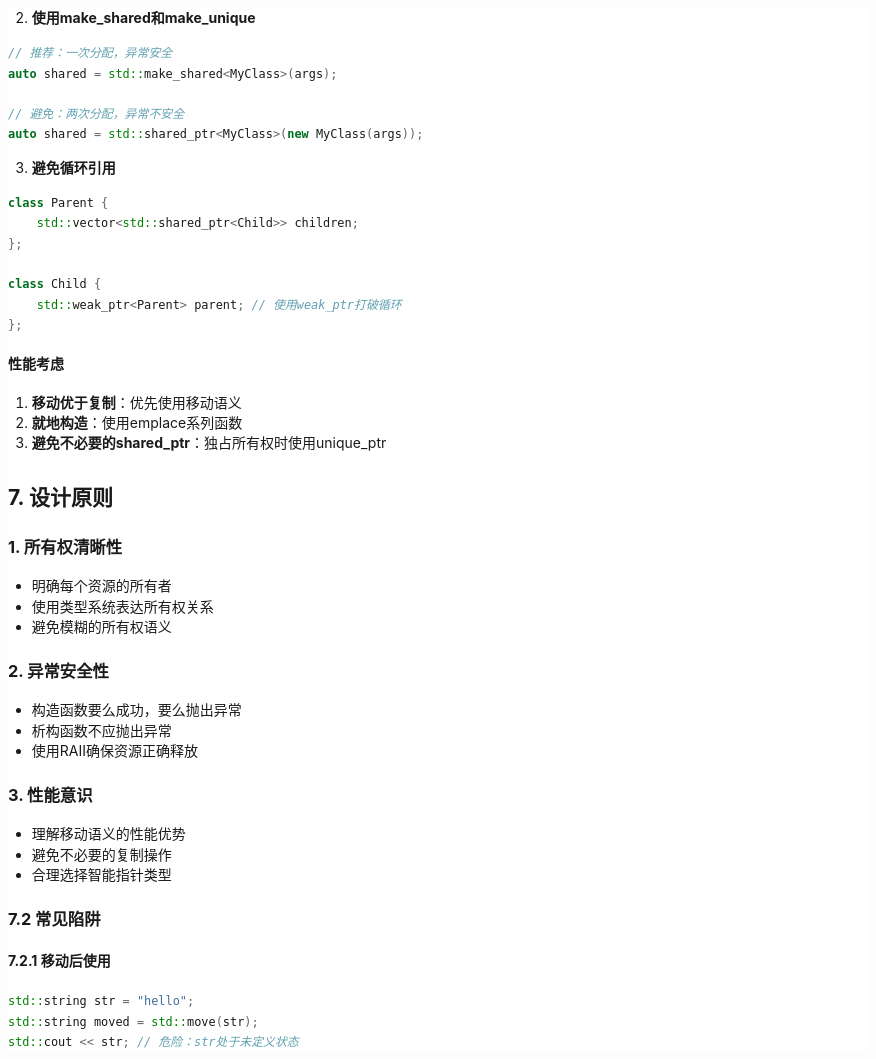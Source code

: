 2. **使用make_shared和make_unique**
```cpp
// 推荐：一次分配，异常安全
auto shared = std::make_shared<MyClass>(args);

// 避免：两次分配，异常不安全
auto shared = std::shared_ptr<MyClass>(new MyClass(args));
```

3. **避免循环引用**
```cpp
class Parent {
    std::vector<std::shared_ptr<Child>> children;
};

class Child {
    std::weak_ptr<Parent> parent; // 使用weak_ptr打破循环
};
```

#### 性能考虑

1. **移动优于复制**：优先使用移动语义
2. **就地构造**：使用emplace系列函数
3. **避免不必要的shared_ptr**：独占所有权时使用unique_ptr

## 7. 设计原则

### 1. 所有权清晰性
- 明确每个资源的所有者
- 使用类型系统表达所有权关系
- 避免模糊的所有权语义

### 2. 异常安全性
- 构造函数要么成功，要么抛出异常
- 析构函数不应抛出异常
- 使用RAII确保资源正确释放

### 3. 性能意识
- 理解移动语义的性能优势
- 避免不必要的复制操作
- 合理选择智能指针类型

### 7.2 常见陷阱

#### 7.2.1 移动后使用
```cpp
std::string str = "hello";
std::string moved = std::move(str);
std::cout << str; // 危险：str处于未定义状态
```
